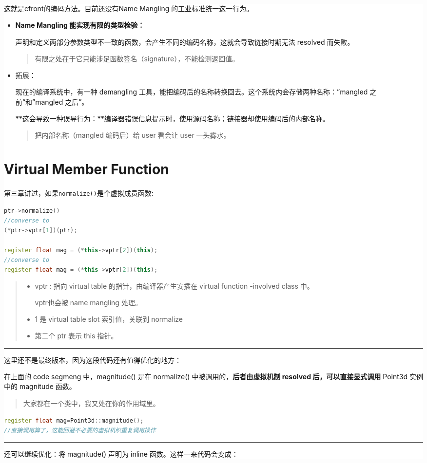 这就是cfront的编码方法。目前还没有Name Mangling 的工业标准统一这一行为。

- **Name Mangling 能实现有限的类型检验：**

  声明和定义两部分参数类型不一致的函数，会产生不同的编码名称，这就会导致链接时期无法 resolved 而失败。

  > 有限之处在于它只能涉足函数签名（signature），不能检测返回值。

- 拓展：

  现在的编译系统中，有一种 demangling 工具，能把编码后的名称转换回去。这个系统内会存储两种名称：”mangled 之前“和”mangled 之后”。

  **这会导致一种误导行为：**编译器错误信息提示时，使用源码名称；链接器却使用编码后的内部名称。

  > 把内部名称（mangled 编码后）给 user 看会让 user 一头雾水。





# Virtual Member Function

第三章讲过，如果``normalize()``是个虚拟成员函数:

```cpp
ptr->normalize()
//converse to 
(*ptr->vptr[1])(ptr);

register float mag = (*this->vptr[2])(this);
//converse to 
register float mag = (*this->vptr[2])(this);
```

> - vptr : 指向 virtual table 的指针，由编译器产生安插在 virtual function -involved class 中。
>
>   vptr也会被 name mangling 处理。
>
> - 1 是 virtual table slot 索引值，关联到 normalize 
>
> - 第二个 ptr 表示 this 指针。

---

这里还不是最终版本，因为这段代码还有值得优化的地方：

在上面的 code segmeng 中，magnitude() 是在 normalize() 中被调用的，**后者由虚拟机制 resolved 后，可以直接显式调用** Point3d 实例中的 magnitude 函数。

> 大家都在一个类中，我又处在你的作用域里。

```cpp
register float mag=Point3d::magnitude();
//直接调用算了，这能回避不必要的虚拟机织重复调用操作
```

---

还可以继续优化：将 magnitude() 声明为 inline 函数。这样一来代码会变成：
